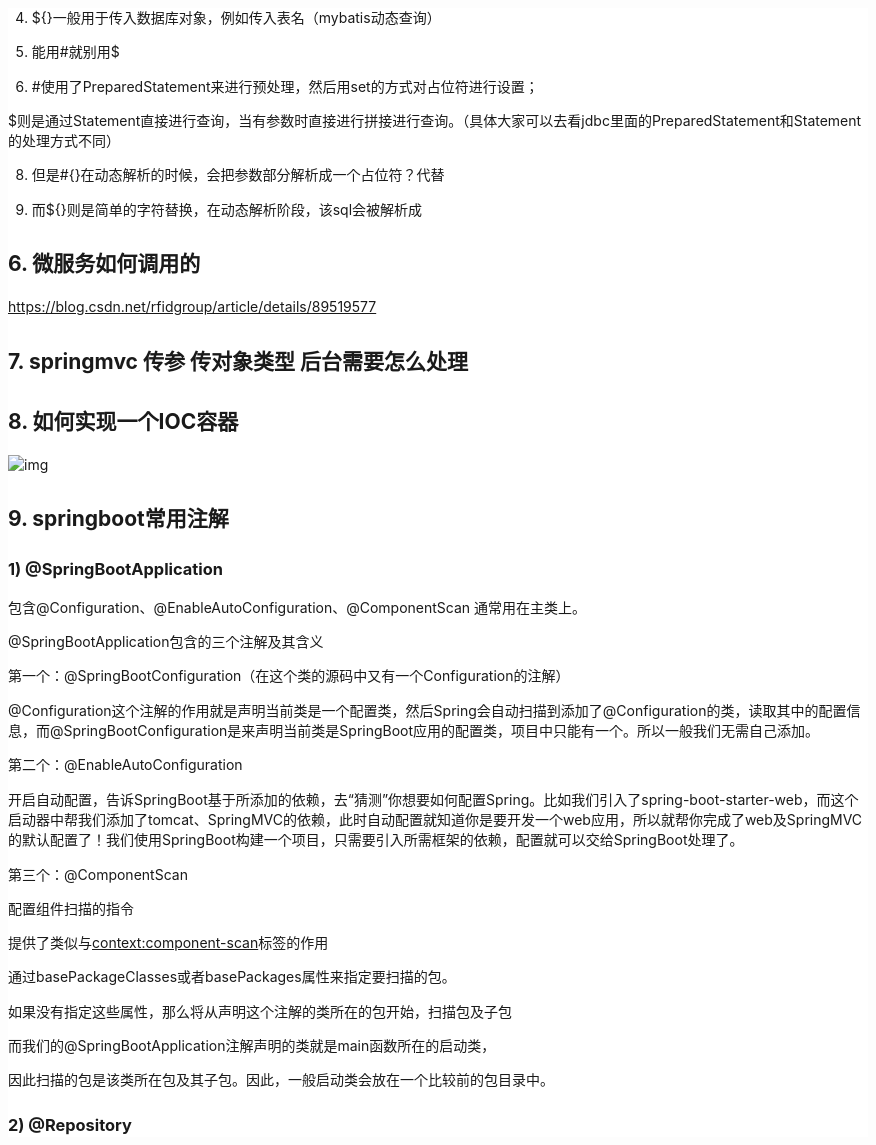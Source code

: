 4. ${}一般用于传入数据库对象，例如传入表名（mybatis动态查询）

6. 能用#就别用$

7. #使用了PreparedStatement来进行预处理，然后用set的方式对占位符进行设置；

$则是通过Statement直接进行查询，当有参数时直接进行拼接进行查询。（具体大家可以去看jdbc里面的PreparedStatement和Statement的处理方式不同）

8. 但是#{}在动态解析的时候，会把参数部分解析成一个占位符？代替

9. 而${}则是简单的字符替换，在动态解析阶段，该sql会被解析成

## 6. 微服务如何调用的

https://blog.csdn.net/rfidgroup/article/details/89519577

## 7. springmvc 传参 传对象类型 后台需要怎么处理

## 8. 如何实现一个IOC容器

![img](../images/clip_image038.jpg)

## 9. springboot常用注解

### 1) @SpringBootApplication

包含@Configuration、@EnableAutoConfiguration、@ComponentScan
通常用在主类上。

@SpringBootApplication包含的三个注解及其含义

第一个：@SpringBootConfiguration（在这个类的源码中又有一个Configuration的注解）

@Configuration这个注解的作用就是声明当前类是一个配置类，然后Spring会自动扫描到添加了@Configuration的类，读取其中的配置信息，而@SpringBootConfiguration是来声明当前类是SpringBoot应用的配置类，项目中只能有一个。所以一般我们无需自己添加。

第二个：@EnableAutoConfiguration

开启自动配置，告诉SpringBoot基于所添加的依赖，去“猜测”你想要如何配置Spring。比如我们引入了spring-boot-starter-web，而这个启动器中帮我们添加了tomcat、SpringMVC的依赖，此时自动配置就知道你是要开发一个web应用，所以就帮你完成了web及SpringMVC的默认配置了！我们使用SpringBoot构建一个项目，只需要引入所需框架的依赖，配置就可以交给SpringBoot处理了。

第三个：@ComponentScan

配置组件扫描的指令

提供了类似与<context:component-scan>标签的作用

通过basePackageClasses或者basePackages属性来指定要扫描的包。

如果没有指定这些属性，那么将从声明这个注解的类所在的包开始，扫描包及子包

而我们的@SpringBootApplication注解声明的类就是main函数所在的启动类，

因此扫描的包是该类所在包及其子包。因此，一般启动类会放在一个比较前的包目录中。

### 2) @Repository
